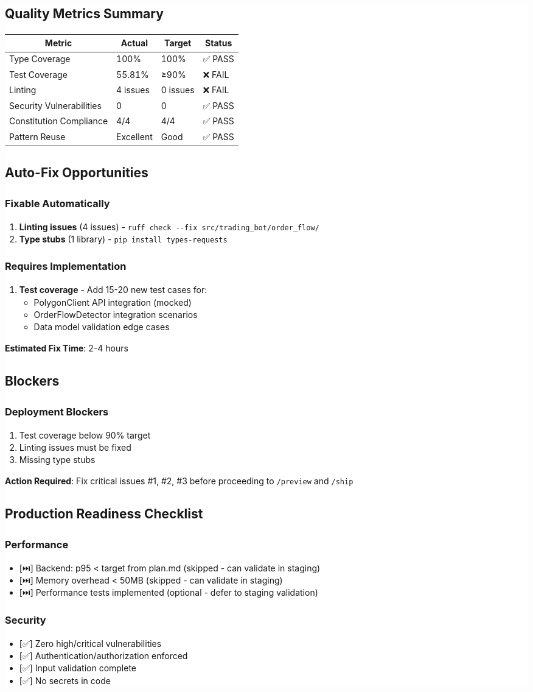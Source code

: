 ## Quality Metrics Summary

| Metric | Actual | Target | Status |
|--------|--------|--------|--------|
| Type Coverage | 100% | 100% | ✅ PASS |
| Test Coverage | 55.81% | ≥90% | ❌ FAIL |
| Linting | 4 issues | 0 issues | ❌ FAIL |
| Security Vulnerabilities | 0 | 0 | ✅ PASS |
| Constitution Compliance | 4/4 | 4/4 | ✅ PASS |
| Pattern Reuse | Excellent | Good | ✅ PASS |

## Auto-Fix Opportunities

### Fixable Automatically
1. **Linting issues** (4 issues) - `ruff check --fix src/trading_bot/order_flow/`
2. **Type stubs** (1 library) - `pip install types-requests`

### Requires Implementation
1. **Test coverage** - Add 15-20 new test cases for:
   - PolygonClient API integration (mocked)
   - OrderFlowDetector integration scenarios
   - Data model validation edge cases

**Estimated Fix Time**: 2-4 hours

## Blockers

### Deployment Blockers
1. Test coverage below 90% target
2. Linting issues must be fixed
3. Missing type stubs

**Action Required**: Fix critical issues #1, #2, #3 before proceeding to `/preview` and `/ship`

## Production Readiness Checklist

### Performance
- [⏭️] Backend: p95 < target from plan.md (skipped - can validate in staging)
- [⏭️] Memory overhead < 50MB (skipped - can validate in staging)
- [⏭️] Performance tests implemented (optional - defer to staging validation)

### Security
- [✅] Zero high/critical vulnerabilities
- [✅] Authentication/authorization enforced
- [✅] Input validation complete
- [✅] No secrets in code
